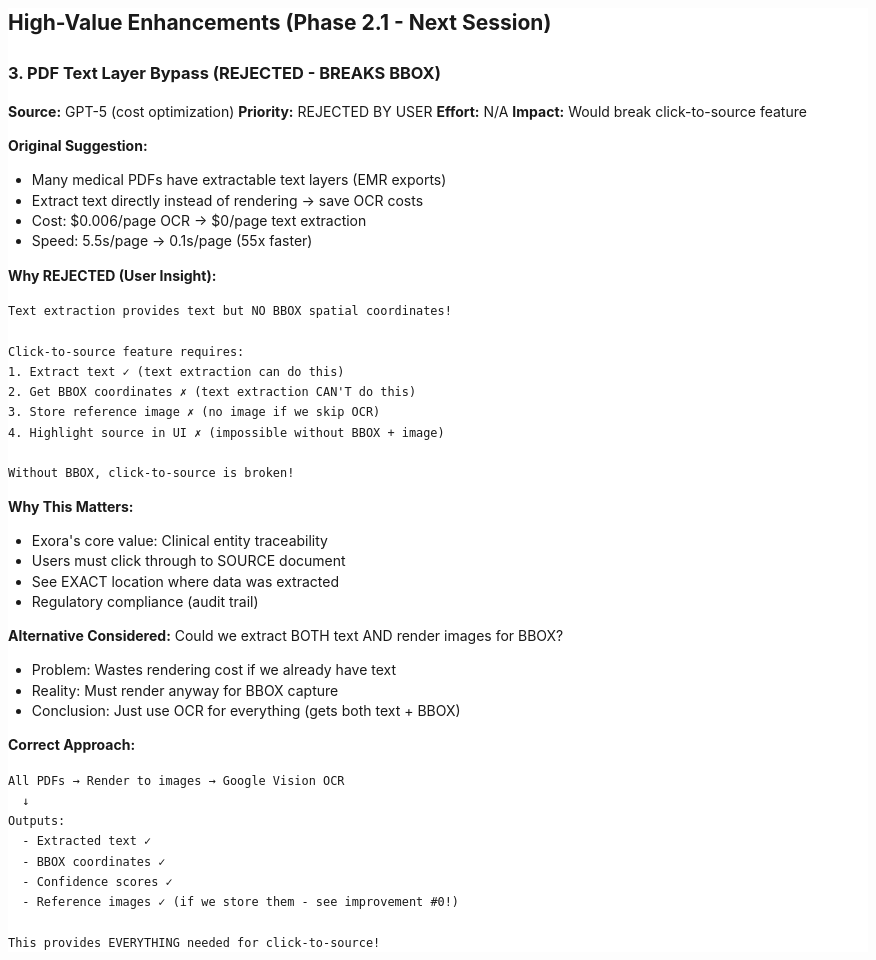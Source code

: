 
## High-Value Enhancements (Phase 2.1 - Next Session)

### 3. PDF Text Layer Bypass (REJECTED - BREAKS BBOX)

**Source:** GPT-5 (cost optimization)
**Priority:** REJECTED BY USER
**Effort:** N/A
**Impact:** Would break click-to-source feature

**Original Suggestion:**
- Many medical PDFs have extractable text layers (EMR exports)
- Extract text directly instead of rendering → save OCR costs
- Cost: $0.006/page OCR → $0/page text extraction
- Speed: 5.5s/page → 0.1s/page (55x faster)

**Why REJECTED (User Insight):**
```
Text extraction provides text but NO BBOX spatial coordinates!

Click-to-source feature requires:
1. Extract text ✓ (text extraction can do this)
2. Get BBOX coordinates ✗ (text extraction CAN'T do this)
3. Store reference image ✗ (no image if we skip OCR)
4. Highlight source in UI ✗ (impossible without BBOX + image)

Without BBOX, click-to-source is broken!
```

**Why This Matters:**
- Exora's core value: Clinical entity traceability
- Users must click through to SOURCE document
- See EXACT location where data was extracted
- Regulatory compliance (audit trail)

**Alternative Considered:**
Could we extract BOTH text AND render images for BBOX?
- Problem: Wastes rendering cost if we already have text
- Reality: Must render anyway for BBOX capture
- Conclusion: Just use OCR for everything (gets both text + BBOX)

**Correct Approach:**
```
All PDFs → Render to images → Google Vision OCR
  ↓
Outputs:
  - Extracted text ✓
  - BBOX coordinates ✓
  - Confidence scores ✓
  - Reference images ✓ (if we store them - see improvement #0!)

This provides EVERYTHING needed for click-to-source!
```
